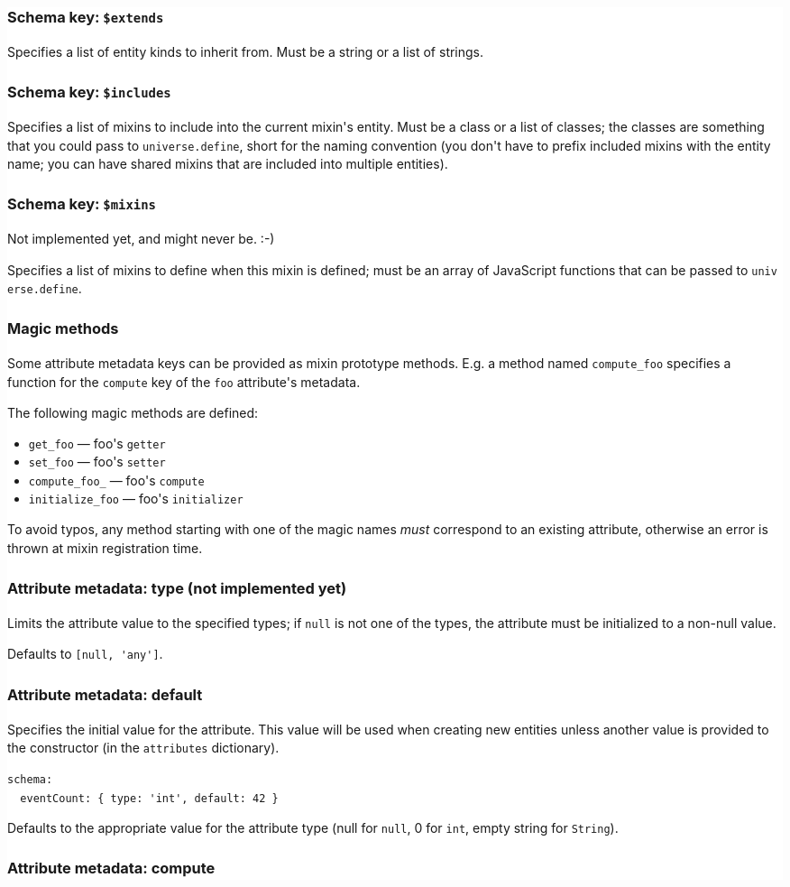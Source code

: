 
### Schema key: `$extends`

Specifies a list of entity kinds to inherit from. Must be a string or a list of strings.


### Schema key: `$includes`

Specifies a list of mixins to include into the current mixin's entity. Must be a class or a list of classes; the classes are something that you could pass to `universe.define`, short for the naming convention (you don't have to prefix included mixins with the entity name; you can have shared mixins that are included into multiple entities).


### Schema key: `$mixins`

Not implemented yet, and might never be. :-)

Specifies a list of mixins to define when this mixin is defined; must be an array of JavaScript functions that can be passed to `universe.define`.


### Magic methods

Some attribute metadata keys can be provided as mixin prototype methods. E.g. a method named `compute_foo` specifies a function for the `compute` key of the `foo` attribute's metadata.

The following magic methods are defined:

* `get_foo` — foo's `getter`
* `set_foo` — foo's `setter`
* `compute_foo_` — foo's `compute`
* `initialize_foo` — foo's `initializer`

To avoid typos, any method starting with one of the magic names _must_ correspond to an existing attribute, otherwise an error is thrown at mixin registration time.


### Attribute metadata: type (not implemented yet)

Limits the attribute value to the specified types; if `null` is not one of the types, the attribute must be initialized to a non-null value.

Defaults to `[null, 'any']`.


### Attribute metadata: default

Specifies the initial value for the attribute. This value will be used when creating new entities unless another value is provided to the constructor (in the `attributes` dictionary).

    schema:
      eventCount: { type: 'int', default: 42 }

Defaults to the appropriate value for the attribute type (null for `null`, 0 for `int`, empty string for `String`).


### Attribute metadata: compute
